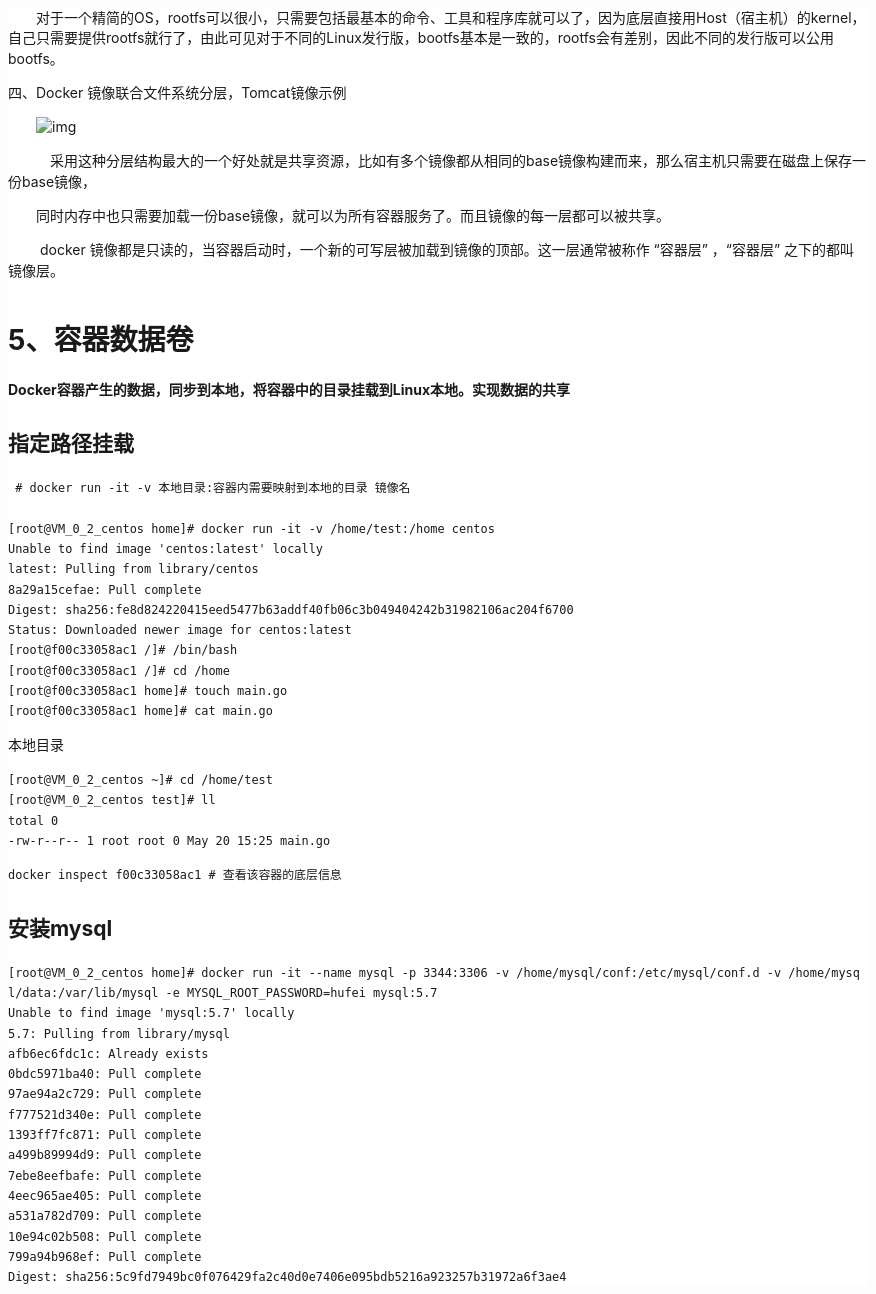 　　对于一个精简的OS，rootfs可以很小，只需要包括最基本的命令、工具和程序库就可以了，因为底层直接用Host（宿主机）的kernel，自己只需要提供rootfs就行了，由此可见对于不同的Linux发行版，bootfs基本是一致的，rootfs会有差别，因此不同的发行版可以公用bootfs。

 

 四、Docker 镜像联合文件系统分层，Tomcat镜像示例

　　![img](https://gitee.com/feigeCode/picture/raw/master/img/1185883-20190705114018923-574032187.png)

　　　采用这种分层结构最大的一个好处就是共享资源，比如有多个镜像都从相同的base镜像构建而来，那么宿主机只需要在磁盘上保存一份base镜像，

　　同时内存中也只需要加载一份base镜像，就可以为所有容器服务了。而且镜像的每一层都可以被共享。 

　　  docker 镜像都是只读的，当容器启动时，一个新的可写层被加载到镜像的顶部。这一层通常被称作 “容器层” ，“容器层” 之下的都叫镜像层。

# 5、容器数据卷

**Docker容器产生的数据，同步到本地，将容器中的目录挂载到Linux本地。实现数据的共享**

## 指定路径挂载

~~~shell
 # docker run -it -v 本地目录:容器内需要映射到本地的目录 镜像名

[root@VM_0_2_centos home]# docker run -it -v /home/test:/home centos
Unable to find image 'centos:latest' locally
latest: Pulling from library/centos
8a29a15cefae: Pull complete 
Digest: sha256:fe8d824220415eed5477b63addf40fb06c3b049404242b31982106ac204f6700
Status: Downloaded newer image for centos:latest
[root@f00c33058ac1 /]# /bin/bash
[root@f00c33058ac1 /]# cd /home
[root@f00c33058ac1 home]# touch main.go
[root@f00c33058ac1 home]# cat main.go
~~~

本地目录

~~~shell
[root@VM_0_2_centos ~]# cd /home/test
[root@VM_0_2_centos test]# ll
total 0
-rw-r--r-- 1 root root 0 May 20 15:25 main.go
~~~

~~~shell
docker inspect f00c33058ac1 # 查看该容器的底层信息
~~~

## 安装mysql

~~~~shell
[root@VM_0_2_centos home]# docker run -it --name mysql -p 3344:3306 -v /home/mysql/conf:/etc/mysql/conf.d -v /home/mysql/data:/var/lib/mysql -e MYSQL_ROOT_PASSWORD=hufei mysql:5.7
Unable to find image 'mysql:5.7' locally
5.7: Pulling from library/mysql
afb6ec6fdc1c: Already exists 
0bdc5971ba40: Pull complete 
97ae94a2c729: Pull complete 
f777521d340e: Pull complete 
1393ff7fc871: Pull complete 
a499b89994d9: Pull complete 
7ebe8eefbafe: Pull complete 
4eec965ae405: Pull complete 
a531a782d709: Pull complete 
10e94c02b508: Pull complete 
799a94b968ef: Pull complete 
Digest: sha256:5c9fd7949bc0f076429fa2c40d0e7406e095bdb5216a923257b31972a6f3ae4
~~~~
